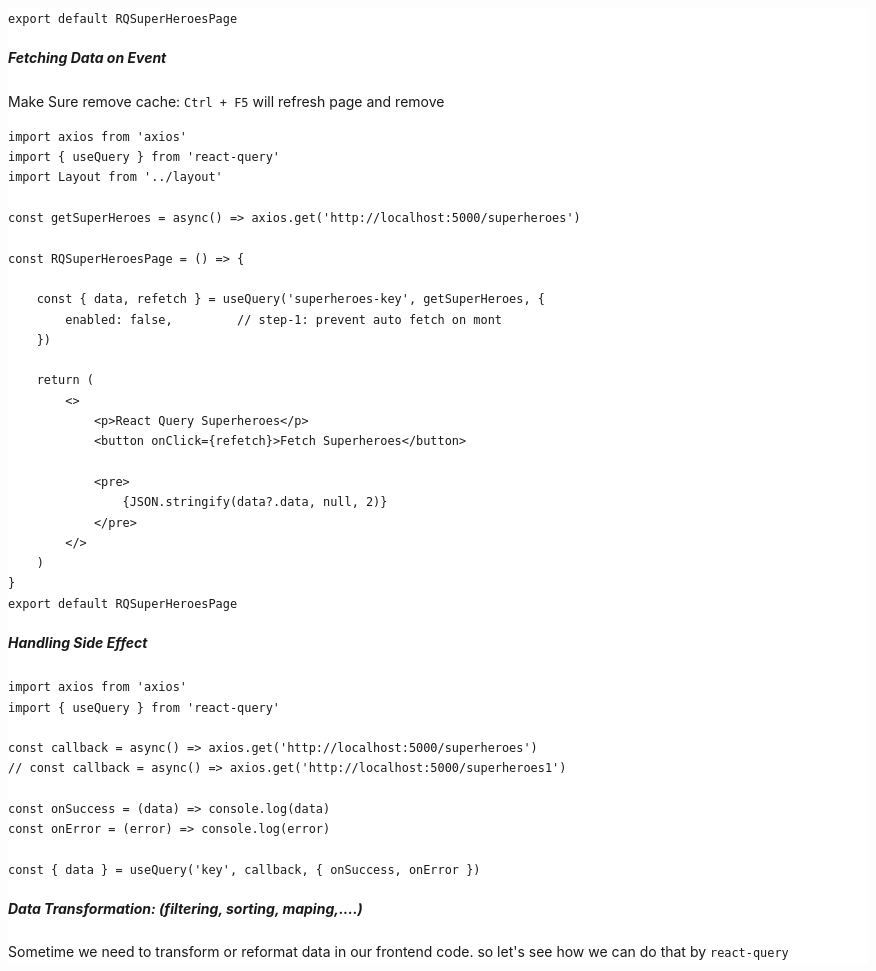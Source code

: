 ```
export default RQSuperHeroesPage
```



##### Fetching Data on Event
Make Sure remove cache: `Ctrl + F5` will refresh page and remove 

```
import axios from 'axios'
import { useQuery } from 'react-query'
import Layout from '../layout'

const getSuperHeroes = async() => axios.get('http://localhost:5000/superheroes')
	
const RQSuperHeroesPage = () => { 

	const { data, refetch } = useQuery('superheroes-key', getSuperHeroes, {
		enabled: false, 		// step-1: prevent auto fetch on mont
	})

	return (
		<>
			<p>React Query Superheroes</p>
			<button onClick={refetch}>Fetch Superheroes</button>

			<pre>
				{JSON.stringify(data?.data, null, 2)}
			</pre>
		</>
	)
}
export default RQSuperHeroesPage
```



##### Handling Side Effect
```
import axios from 'axios'
import { useQuery } from 'react-query'

const callback = async() => axios.get('http://localhost:5000/superheroes')
// const callback = async() => axios.get('http://localhost:5000/superheroes1')
	
const onSuccess = (data) => console.log(data)
const onError = (error) => console.log(error)

const { data } = useQuery('key', callback, { onSuccess, onError })
```

##### Data Transformation: (filtering, sorting, maping,....)
Sometime we need to transform or reformat data in our frontend code.
so let's see how we can do that by `react-query`
